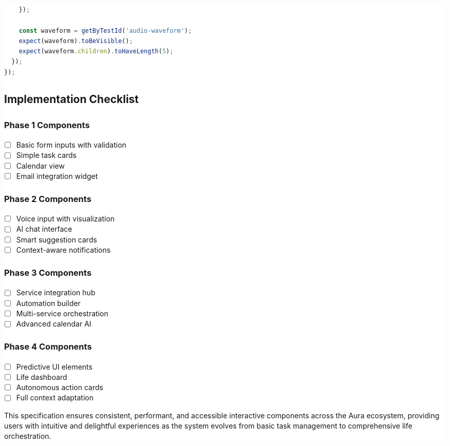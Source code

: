 ```javascript
    });
    
    const waveform = getByTestId('audio-waveform');
    expect(waveform).toBeVisible();
    expect(waveform.children).toHaveLength(5);
  });
});
```

## Implementation Checklist

### Phase 1 Components
- [ ] Basic form inputs with validation
- [ ] Simple task cards
- [ ] Calendar view
- [ ] Email integration widget

### Phase 2 Components
- [ ] Voice input with visualization
- [ ] AI chat interface
- [ ] Smart suggestion cards
- [ ] Context-aware notifications

### Phase 3 Components
- [ ] Service integration hub
- [ ] Automation builder
- [ ] Multi-service orchestration
- [ ] Advanced calendar AI

### Phase 4 Components
- [ ] Predictive UI elements
- [ ] Life dashboard
- [ ] Autonomous action cards
- [ ] Full context adaptation

This specification ensures consistent, performant, and accessible interactive components across the Aura ecosystem, providing users with intuitive and delightful experiences as the system evolves from basic task management to comprehensive life orchestration.